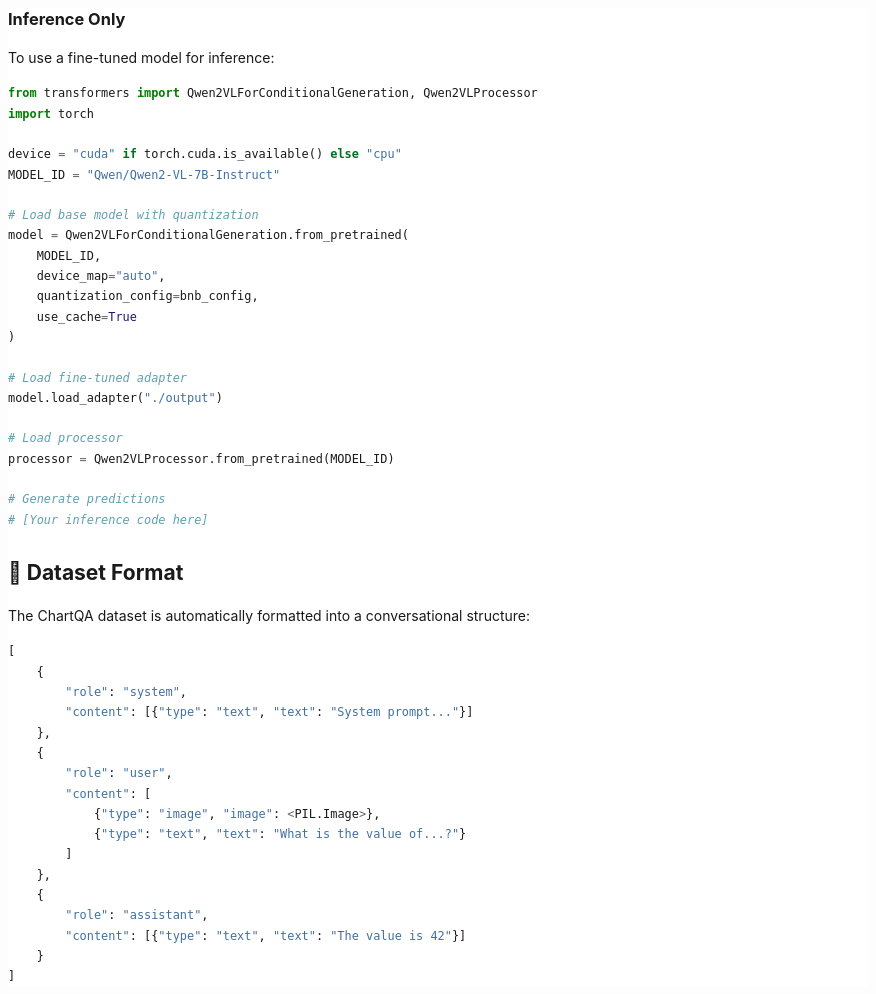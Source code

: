 ### Inference Only

To use a fine-tuned model for inference:

```python
from transformers import Qwen2VLForConditionalGeneration, Qwen2VLProcessor
import torch

device = "cuda" if torch.cuda.is_available() else "cpu"
MODEL_ID = "Qwen/Qwen2-VL-7B-Instruct"

# Load base model with quantization
model = Qwen2VLForConditionalGeneration.from_pretrained(
    MODEL_ID, 
    device_map="auto",
    quantization_config=bnb_config,
    use_cache=True
)

# Load fine-tuned adapter
model.load_adapter("./output")

# Load processor
processor = Qwen2VLProcessor.from_pretrained(MODEL_ID)

# Generate predictions
# [Your inference code here]
```

## 🎯 Dataset Format

The ChartQA dataset is automatically formatted into a conversational structure:

```python
[
    {
        "role": "system",
        "content": [{"type": "text", "text": "System prompt..."}]
    },
    {
        "role": "user",
        "content": [
            {"type": "image", "image": <PIL.Image>},
            {"type": "text", "text": "What is the value of...?"}
        ]
    },
    {
        "role": "assistant",
        "content": [{"type": "text", "text": "The value is 42"}]
    }
]
```
